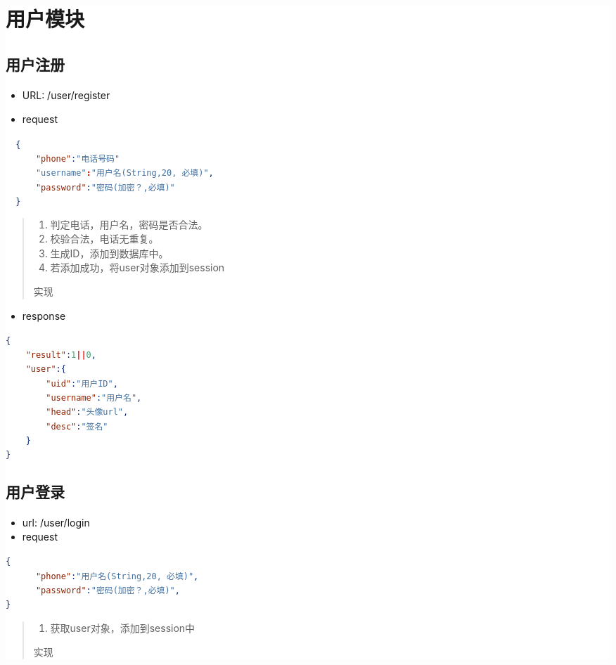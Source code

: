 # 用户模块

## 用户注册

- URL: /user/register

- request

```json
  {
      "phone":"电话号码"
      "username":"用户名(String,20, 必填)",
      "password":"密码(加密？,必填)"
  }
```

> 1. 判定电话，用户名，密码是否合法。
> 2. 校验合法，电话无重复。
> 3. 生成ID，添加到数据库中。
> 4. 若添加成功，将user对象添加到session
>
> 实现

- response

``` json
{
	"result":1||0,
	"user":{
		"uid":"用户ID",
		"username":"用户名",
		"head":"头像url",
		"desc":"签名"
	}
}
```





## 用户登录

- url: /user/login
- request

``` json
{
      "phone":"用户名(String,20, 必填)",
      "password":"密码(加密？,必填)",
}
```

> 1. 获取user对象，添加到session中
>
> 实现

